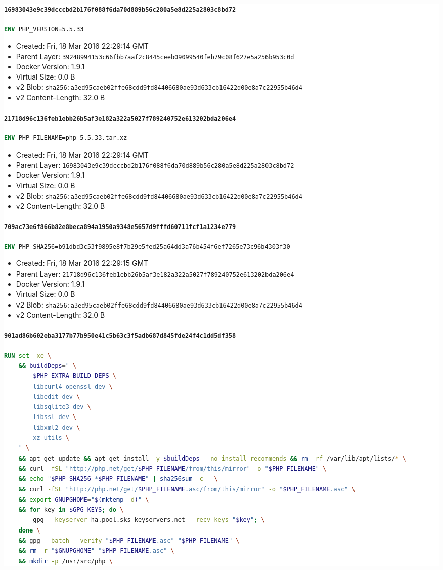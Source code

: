 #### `16983043e9c39dcccbd2b176f088f6da70d889b56c280a5e8d225a2803c8bd72`

```dockerfile
ENV PHP_VERSION=5.5.33
```

-	Created: Fri, 18 Mar 2016 22:29:14 GMT
-	Parent Layer: `39248994153c66fbb7aaf2c8445ceeb09099540feb79c08f627e5a256b953c0d`
-	Docker Version: 1.9.1
-	Virtual Size: 0.0 B
-	v2 Blob: `sha256:a3ed95caeb02ffe68cdd9fd84406680ae93d633cb16422d00e8a7c22955b46d4`
-	v2 Content-Length: 32.0 B

#### `21718d96c136feb1ebb26b5af3e182a322a5027f789240752e613202bda206e4`

```dockerfile
ENV PHP_FILENAME=php-5.5.33.tar.xz
```

-	Created: Fri, 18 Mar 2016 22:29:14 GMT
-	Parent Layer: `16983043e9c39dcccbd2b176f088f6da70d889b56c280a5e8d225a2803c8bd72`
-	Docker Version: 1.9.1
-	Virtual Size: 0.0 B
-	v2 Blob: `sha256:a3ed95caeb02ffe68cdd9fd84406680ae93d633cb16422d00e8a7c22955b46d4`
-	v2 Content-Length: 32.0 B

#### `709ac73e6f866b82e8beca894a1950a9348e5657d9fffd60711fcf1a1234e779`

```dockerfile
ENV PHP_SHA256=b91dbd3c53f9895e8f7b29e5fed25a64dd3a76b454f6ef7265e73c96b4303f30
```

-	Created: Fri, 18 Mar 2016 22:29:15 GMT
-	Parent Layer: `21718d96c136feb1ebb26b5af3e182a322a5027f789240752e613202bda206e4`
-	Docker Version: 1.9.1
-	Virtual Size: 0.0 B
-	v2 Blob: `sha256:a3ed95caeb02ffe68cdd9fd84406680ae93d633cb16422d00e8a7c22955b46d4`
-	v2 Content-Length: 32.0 B

#### `901ad86b602eba3177b77b950e41c5b63c3f5adb687d845fde24f4c1dd5df358`

```dockerfile
RUN set -xe \
	&& buildDeps=" \
		$PHP_EXTRA_BUILD_DEPS \
		libcurl4-openssl-dev \
		libedit-dev \
		libsqlite3-dev \
		libssl-dev \
		libxml2-dev \
		xz-utils \
	" \
	&& apt-get update && apt-get install -y $buildDeps --no-install-recommends && rm -rf /var/lib/apt/lists/* \
	&& curl -fSL "http://php.net/get/$PHP_FILENAME/from/this/mirror" -o "$PHP_FILENAME" \
	&& echo "$PHP_SHA256 *$PHP_FILENAME" | sha256sum -c - \
	&& curl -fSL "http://php.net/get/$PHP_FILENAME.asc/from/this/mirror" -o "$PHP_FILENAME.asc" \
	&& export GNUPGHOME="$(mktemp -d)" \
	&& for key in $GPG_KEYS; do \
		gpg --keyserver ha.pool.sks-keyservers.net --recv-keys "$key"; \
	done \
	&& gpg --batch --verify "$PHP_FILENAME.asc" "$PHP_FILENAME" \
	&& rm -r "$GNUPGHOME" "$PHP_FILENAME.asc" \
	&& mkdir -p /usr/src/php \
```